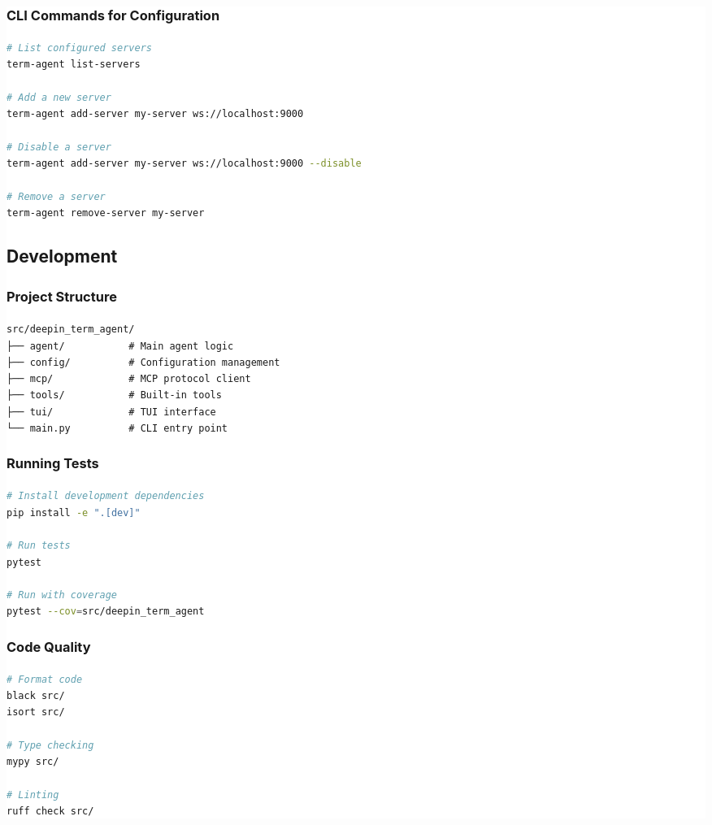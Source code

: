### CLI Commands for Configuration

```bash
# List configured servers
term-agent list-servers

# Add a new server
term-agent add-server my-server ws://localhost:9000

# Disable a server
term-agent add-server my-server ws://localhost:9000 --disable

# Remove a server
term-agent remove-server my-server
```

## Development

### Project Structure

```
src/deepin_term_agent/
├── agent/           # Main agent logic
├── config/          # Configuration management
├── mcp/             # MCP protocol client
├── tools/           # Built-in tools
├── tui/             # TUI interface
└── main.py          # CLI entry point
```

### Running Tests

```bash
# Install development dependencies
pip install -e ".[dev]"

# Run tests
pytest

# Run with coverage
pytest --cov=src/deepin_term_agent
```

### Code Quality

```bash
# Format code
black src/
isort src/

# Type checking
mypy src/

# Linting
ruff check src/
```
